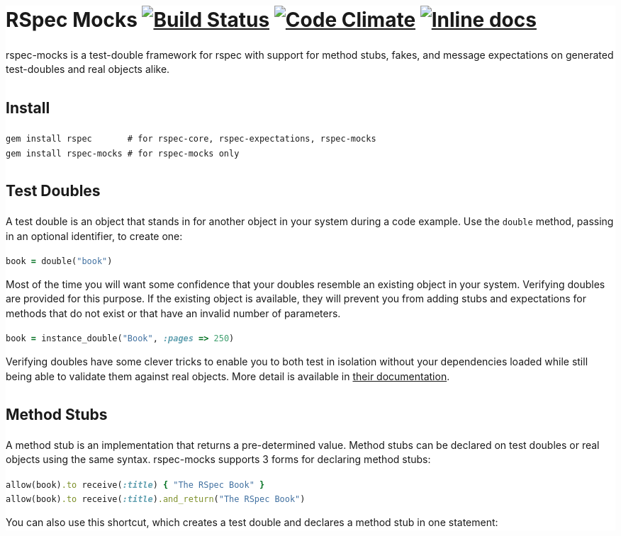 # RSpec Mocks [![Build Status](https://secure.travis-ci.org/rspec/rspec-mocks.png?branch=master)](http://travis-ci.org/rspec/rspec-mocks) [![Code Climate](https://codeclimate.com/github/rspec/rspec-mocks.png)](https://codeclimate.com/github/rspec/rspec-mocks) [![Inline docs](http://inch-pages.github.io/github/rspec/rspec-mocks.png)](http://inch-pages.github.io/github/rspec/rspec-mocks)

rspec-mocks is a test-double framework for rspec with support for method stubs,
fakes, and message expectations on generated test-doubles and real objects
alike.

## Install

    gem install rspec       # for rspec-core, rspec-expectations, rspec-mocks
    gem install rspec-mocks # for rspec-mocks only

## Test Doubles

A test double is an object that stands in for another object in your system
during a code example. Use the `double` method, passing in an optional identifier, to create one:

```ruby
book = double("book")
```

Most of the time you will want some confidence that your doubles resemble an
existing object in your system. Verifying doubles are provided for this
purpose. If the existing object is available, they will prevent you from adding
stubs and expectations for methods that do not exist or that have an invalid
number of parameters.

```ruby
book = instance_double("Book", :pages => 250)
```

Verifying doubles have some clever tricks to enable you to both test in
isolation without your dependencies loaded while still being able to validate
them against real objects. More detail is available in [their
documentation](https://github.com/rspec/rspec-mocks/blob/master/features/verifying_doubles).

## Method Stubs

A method stub is an implementation that returns a pre-determined value.  Method
stubs can be declared on test doubles or real objects using the same syntax.
rspec-mocks supports 3 forms for declaring method stubs:

```ruby
allow(book).to receive(:title) { "The RSpec Book" }
allow(book).to receive(:title).and_return("The RSpec Book")
```

You can also use this shortcut, which creates a test double and declares a
method stub in one statement:
